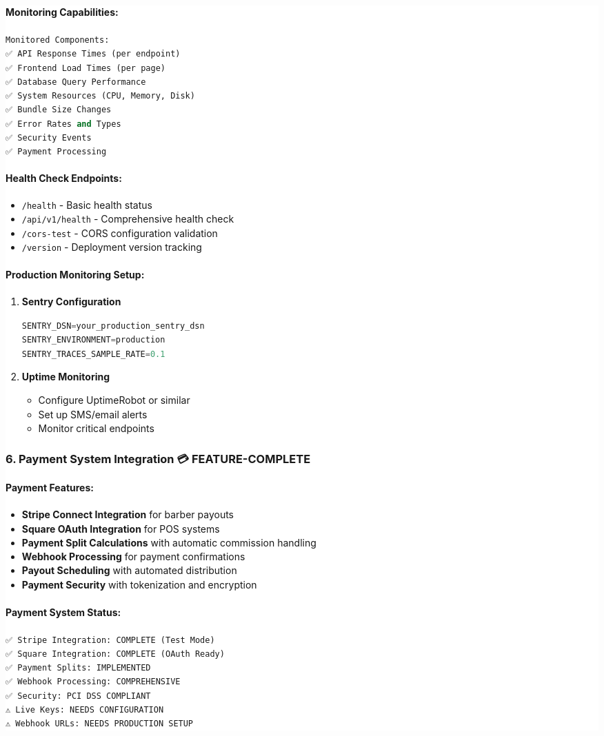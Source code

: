 #### Monitoring Capabilities:
```python
Monitored Components:
✅ API Response Times (per endpoint)
✅ Frontend Load Times (per page)
✅ Database Query Performance
✅ System Resources (CPU, Memory, Disk)
✅ Bundle Size Changes
✅ Error Rates and Types
✅ Security Events
✅ Payment Processing
```

#### Health Check Endpoints:
- `/health` - Basic health status
- `/api/v1/health` - Comprehensive health check
- `/cors-test` - CORS configuration validation
- `/version` - Deployment version tracking

#### Production Monitoring Setup:
1. **Sentry Configuration**
   ```python
   SENTRY_DSN=your_production_sentry_dsn
   SENTRY_ENVIRONMENT=production
   SENTRY_TRACES_SAMPLE_RATE=0.1
   ```

2. **Uptime Monitoring**
   - Configure UptimeRobot or similar
   - Set up SMS/email alerts
   - Monitor critical endpoints

### 6. Payment System Integration 💳 **FEATURE-COMPLETE**

#### Payment Features:
- **Stripe Connect Integration** for barber payouts
- **Square OAuth Integration** for POS systems
- **Payment Split Calculations** with automatic commission handling
- **Webhook Processing** for payment confirmations
- **Payout Scheduling** with automated distribution
- **Payment Security** with tokenization and encryption

#### Payment System Status:
```
✅ Stripe Integration: COMPLETE (Test Mode)
✅ Square Integration: COMPLETE (OAuth Ready)
✅ Payment Splits: IMPLEMENTED
✅ Webhook Processing: COMPREHENSIVE
✅ Security: PCI DSS COMPLIANT
⚠️ Live Keys: NEEDS CONFIGURATION
⚠️ Webhook URLs: NEEDS PRODUCTION SETUP
```
